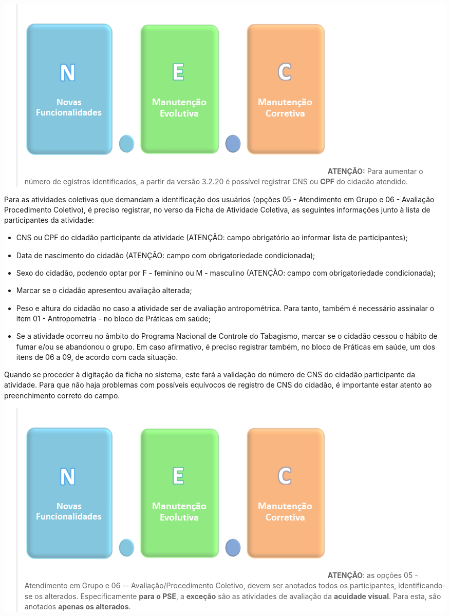> ![](media/image2.png) **ATENÇÃO:** Para aumentar o número de egistros identificados, a partir da versão 3.2.20 é possível registrar CNS ou **CPF** do cidadão atendido.

Para as atividades coletivas que demandam a identificação dos usuários (opções 05 - Atendimento em Grupo e 06 - Avaliação Procedimento Coletivo), é preciso registrar, no verso da Ficha de Atividade Coletiva, as seguintes informações junto à lista de participantes da atividade:

-   CNS ou CPF do cidadão participante da atividade (ATENÇÃO: campo obrigatório ao informar lista de participantes);

-   Data de nascimento do cidadão (ATENÇÃO: campo com obrigatoriedade condicionada);

-   Sexo do cidadão, podendo optar por F - feminino ou M - masculino (ATENÇÃO: campo com obrigatoriedade condicionada);

-   Marcar se o cidadão apresentou avaliação alterada;

-   Peso e altura do cidadão no caso a atividade ser de avaliação antropométrica. Para tanto, também é necessário assinalar o item 01 - Antropometria - no bloco de Práticas em saúde;

-   Se a atividade ocorreu no âmbito do Programa Nacional de Controle do Tabagismo, marcar se o cidadão cessou o hábito de fumar e/ou se abandonou o grupo. Em caso afirmativo, é preciso registrar também, no bloco de Práticas em saúde, um dos itens de 06 a 09, de acordo com cada situação.

Quando se proceder à digitação da ficha no sistema, este fará a validação do número de CNS do cidadão participante da atividade. Para que não haja problemas com possíveis equívocos de registro de CNS do cidadão, é importante estar atento ao preenchimento correto do campo.

> ![](media/image2.png) **ATENÇÃO**: as opções 05 - Atendimento em Grupo e 06 -- Avaliação/Procedimento Coletivo, devem ser anotados todos os participantes, identificando-se os alterados. Especificamente **para o PSE**, a **exceção** são as atividades de avaliação da **acuidade visual**. Para esta, são anotados **apenas os alterados**.
